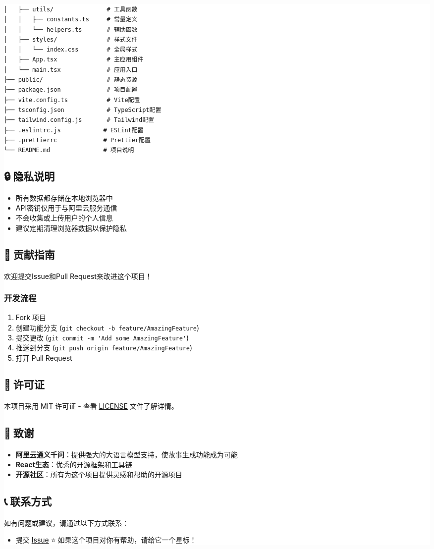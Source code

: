```
│   ├── utils/               # 工具函数
│   │   ├── constants.ts     # 常量定义
│   │   └── helpers.ts       # 辅助函数
│   ├── styles/              # 样式文件
│   │   └── index.css        # 全局样式
│   ├── App.tsx              # 主应用组件
│   └── main.tsx             # 应用入口
├── public/                  # 静态资源
├── package.json             # 项目配置
├── vite.config.ts           # Vite配置
├── tsconfig.json            # TypeScript配置
├── tailwind.config.js       # Tailwind配置
├── .eslintrc.js            # ESLint配置
├── .prettierrc             # Prettier配置
└── README.md               # 项目说明
```

## 🔒 隐私说明

- 所有数据都存储在本地浏览器中
- API密钥仅用于与阿里云服务通信
- 不会收集或上传用户的个人信息
- 建议定期清理浏览器数据以保护隐私

## 🤝 贡献指南

欢迎提交Issue和Pull Request来改进这个项目！

### 开发流程

1. Fork 项目
2. 创建功能分支 (`git checkout -b feature/AmazingFeature`)
3. 提交更改 (`git commit -m 'Add some AmazingFeature'`)
4. 推送到分支 (`git push origin feature/AmazingFeature`)
5. 打开 Pull Request

## 📄 许可证

本项目采用 MIT 许可证 - 查看 [LICENSE](LICENSE) 文件了解详情。

## 🙏 致谢

- **阿里云通义千问**：提供强大的大语言模型支持，使故事生成功能成为可能
- **React生态**：优秀的开源框架和工具链
- **开源社区**：所有为这个项目提供灵感和帮助的开源项目

## 📞 联系方式

如有问题或建议，请通过以下方式联系：

- 提交 [Issue](https://github.com/your-username/word-story-generator/issues)
⭐ 如果这个项目对你有帮助，请给它一个星标！

